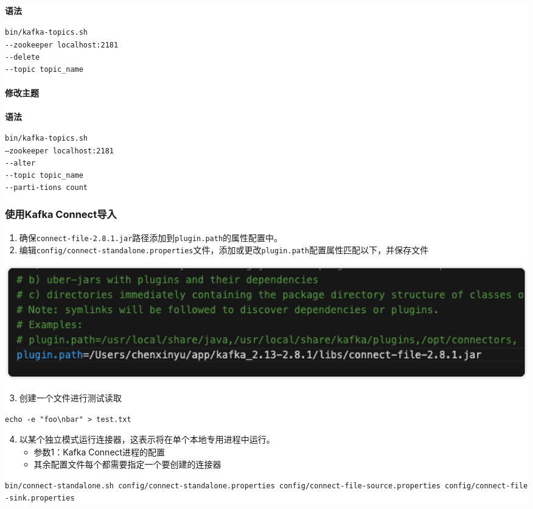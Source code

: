 **语法**

```shell
bin/kafka-topics.sh 
--zookeeper localhost:2181 
--delete 
--topic topic_name
```

#### 修改主题

**语法**

```shell
bin/kafka-topics.sh 
—zookeeper localhost:2181 
--alter 
--topic topic_name 
--parti-tions count
```

### 使用Kafka Connect导入

1. 确保`connect-file-2.8.1.jar`路径添加到`plugin.path`的属性配置中。
2. 编辑`config/connect-standalone.properties`文件，添加或更改`plugin.path`配置属性匹配以下，并保存文件

![image-20220610140059434](MQ-Kafka.assets/image-20220610140059434.png)

3. 创建一个文件进行测试读取

```shell
echo -e "foo\nbar" > test.txt
```

4. 以某个独立模式运行连接器，这表示将在单个本地专用进程中运行。
   - 参数1：Kafka Connect进程的配置
   - 其余配置文件每个都需要指定一个要创建的连接器

```shell
bin/connect-standalone.sh config/connect-standalone.properties config/connect-file-source.properties config/connect-file-sink.properties
```
